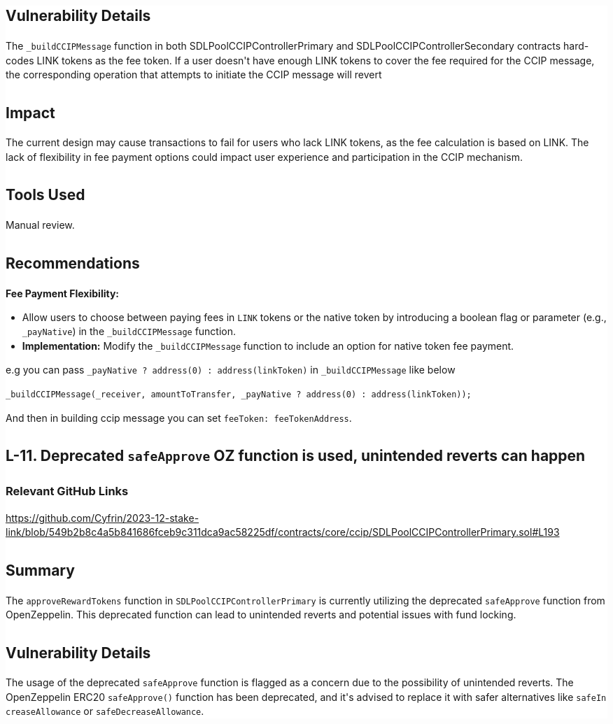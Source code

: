 ## Vulnerability Details

 The `_buildCCIPMessage` function in both SDLPoolCCIPControllerPrimary and SDLPoolCCIPControllerSecondary contracts hard-codes LINK tokens as the fee token. If a user doesn't have enough LINK tokens to cover the fee required for the CCIP message, the corresponding operation that attempts to initiate the CCIP message will revert

## Impact

The current design may cause transactions to fail for users who lack LINK tokens, as the fee calculation is based on LINK. The lack of flexibility in fee payment options could impact user experience and participation in the CCIP mechanism.

## Tools Used

Manual review.

## Recommendations

**Fee Payment Flexibility:**
   - Allow users to choose between paying fees in `LINK` tokens or the native token by introducing a boolean flag or parameter (e.g., `_payNative`) in the `_buildCCIPMessage` function.
   - **Implementation:** Modify the `_buildCCIPMessage` function to include an option for native token fee payment.

e.g you can pass `_payNative ? address(0) : address(linkToken)` in `_buildCCIPMessage` like below 
```solidity
_buildCCIPMessage(_receiver, amountToTransfer, _payNative ? address(0) : address(linkToken));
```

And then in building ccip message you can set `feeToken: feeTokenAddress`. 



## <a id='L-11'></a>L-11. Deprecated `safeApprove` OZ function is used, unintended reverts can happen            

### Relevant GitHub Links
	
https://github.com/Cyfrin/2023-12-stake-link/blob/549b2b8c4a5b841686fceb9c311dca9ac58225df/contracts/core/ccip/SDLPoolCCIPControllerPrimary.sol#L193

## Summary

The `approveRewardTokens` function in `SDLPoolCCIPControllerPrimary` is currently utilizing the deprecated `safeApprove` function from OpenZeppelin. This deprecated function can lead to unintended reverts and potential issues with fund locking.

## Vulnerability Details

The usage of the deprecated `safeApprove` function is flagged as a concern due to the possibility of unintended reverts. The OpenZeppelin ERC20 `safeApprove()` function has been deprecated, and it's advised to replace it with safer alternatives like `safeIncreaseAllowance` or `safeDecreaseAllowance`.
